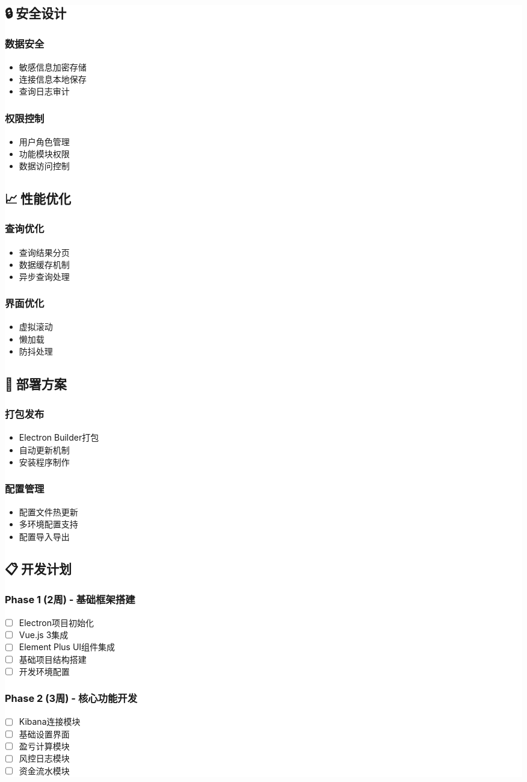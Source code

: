 ## 🔒 安全设计

### 数据安全
- 敏感信息加密存储
- 连接信息本地保存
- 查询日志审计

### 权限控制
- 用户角色管理
- 功能模块权限
- 数据访问控制

## 📈 性能优化

### 查询优化
- 查询结果分页
- 数据缓存机制
- 异步查询处理

### 界面优化
- 虚拟滚动
- 懒加载
- 防抖处理

## 🚀 部署方案

### 打包发布
- Electron Builder打包
- 自动更新机制
- 安装程序制作

### 配置管理
- 配置文件热更新
- 多环境配置支持
- 配置导入导出

## 📋 开发计划

### Phase 1 (2周) - 基础框架搭建
- [ ] Electron项目初始化
- [ ] Vue.js 3集成
- [ ] Element Plus UI组件集成
- [ ] 基础项目结构搭建
- [ ] 开发环境配置

### Phase 2 (3周) - 核心功能开发
- [ ] Kibana连接模块
- [ ] 基础设置界面
- [ ] 盈亏计算模块
- [ ] 风控日志模块
- [ ] 资金流水模块

